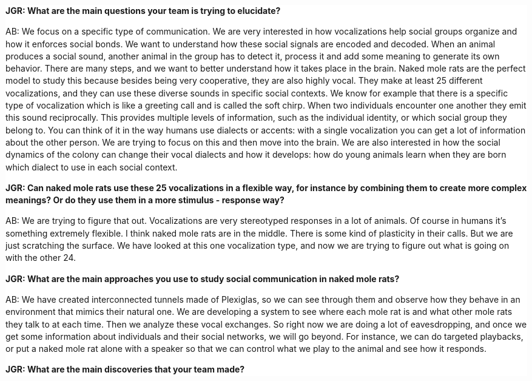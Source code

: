 



**JGR: What are the main questions your team is trying to elucidate?**





AB: We focus on a specific type of communication. We are very interested in how vocalizations help social groups organize and how it enforces social bonds. We want to understand how these social signals are encoded and decoded. When an animal produces a social sound, another animal in the group has to detect it, process it and add some meaning to generate its own behavior. There are many steps, and we want to better understand how it takes place in the brain. Naked mole rats are the perfect model to study this because besides being very cooperative, they are also highly vocal. They make at least 25 different vocalizations, and they can use these diverse sounds in specific social contexts. We know for example that there is a specific type of vocalization which is like a greeting call and is called the soft chirp. When two individuals encounter one another they emit this sound reciprocally. This provides multiple levels of information, such as the individual identity, or which social group they belong to. You can think of it in the way humans use dialects or accents: with a single vocalization you can get a lot of information about the other person. We are trying to focus on this and then move into the brain. We are also interested in how the social dynamics of the colony can change their vocal dialects and how it develops: how do young animals learn when they are born which dialect to use in each social context.





**JGR: Can naked mole rats use these 25 vocalizations in a flexible way, for instance by combining them to create more complex meanings? Or do they use them in a more stimulus - response way?**





AB: We are trying to figure that out. Vocalizations are very stereotyped responses in a lot of animals. Of course in humans it’s something extremely flexible. I think naked mole rats are in the middle. There is some kind of plasticity in their calls. But we are just scratching the surface. We have looked at this one vocalization type, and now we are trying to figure out what is going on with the other 24.





**JGR: What are the main approaches you use to study social communication in naked mole rats?**





AB: We have created interconnected tunnels made of Plexiglas, so we can see through them and observe how they behave in an environment that mimics their natural one. We are developing a system to see where each mole rat is and what other mole rats they talk to at each time. Then we analyze these vocal exchanges. So right now we are doing a lot of eavesdropping, and once we get some information about individuals and their social networks, we will go beyond. For instance, we can do targeted playbacks, or put a naked mole rat alone with a speaker so that we can control what we play to the animal and see how it responds.





**JGR: What are the main discoveries that your team made?**
